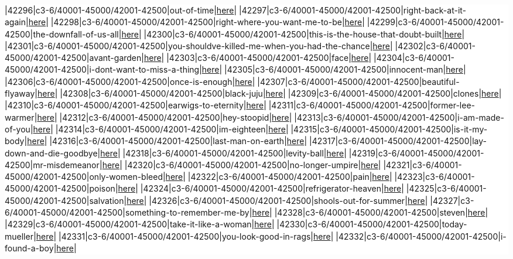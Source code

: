 |42296|c3-6/40001-45000/42001-42500|out-of-time|[here](https://cdn.jsdelivr.net/gh/guitarchord/c3-6/40001-45000/42001-42500/out-of-time.webp)|
|42297|c3-6/40001-45000/42001-42500|right-back-at-it-again|[here](https://cdn.jsdelivr.net/gh/guitarchord/c3-6/40001-45000/42001-42500/right-back-at-it-again.webp)|
|42298|c3-6/40001-45000/42001-42500|right-where-you-want-me-to-be|[here](https://cdn.jsdelivr.net/gh/guitarchord/c3-6/40001-45000/42001-42500/right-where-you-want-me-to-be.webp)|
|42299|c3-6/40001-45000/42001-42500|the-downfall-of-us-all|[here](https://cdn.jsdelivr.net/gh/guitarchord/c3-6/40001-45000/42001-42500/the-downfall-of-us-all.webp)|
|42300|c3-6/40001-45000/42001-42500|this-is-the-house-that-doubt-built|[here](https://cdn.jsdelivr.net/gh/guitarchord/c3-6/40001-45000/42001-42500/this-is-the-house-that-doubt-built.webp)|
|42301|c3-6/40001-45000/42001-42500|you-shouldve-killed-me-when-you-had-the-chance|[here](https://cdn.jsdelivr.net/gh/guitarchord/c3-6/40001-45000/42001-42500/you-shouldve-killed-me-when-you-had-the-chance.webp)|
|42302|c3-6/40001-45000/42001-42500|avant-garden|[here](https://cdn.jsdelivr.net/gh/guitarchord/c3-6/40001-45000/42001-42500/avant-garden.webp)|
|42303|c3-6/40001-45000/42001-42500|face|[here](https://cdn.jsdelivr.net/gh/guitarchord/c3-6/40001-45000/42001-42500/face.webp)|
|42304|c3-6/40001-45000/42001-42500|i-dont-want-to-miss-a-thing|[here](https://cdn.jsdelivr.net/gh/guitarchord/c3-6/40001-45000/42001-42500/i-dont-want-to-miss-a-thing.webp)|
|42305|c3-6/40001-45000/42001-42500|innocent-man|[here](https://cdn.jsdelivr.net/gh/guitarchord/c3-6/40001-45000/42001-42500/innocent-man.webp)|
|42306|c3-6/40001-45000/42001-42500|once-is-enough|[here](https://cdn.jsdelivr.net/gh/guitarchord/c3-6/40001-45000/42001-42500/once-is-enough.webp)|
|42307|c3-6/40001-45000/42001-42500|beautiful-flyaway|[here](https://cdn.jsdelivr.net/gh/guitarchord/c3-6/40001-45000/42001-42500/beautiful-flyaway.webp)|
|42308|c3-6/40001-45000/42001-42500|black-juju|[here](https://cdn.jsdelivr.net/gh/guitarchord/c3-6/40001-45000/42001-42500/black-juju.webp)|
|42309|c3-6/40001-45000/42001-42500|clones|[here](https://cdn.jsdelivr.net/gh/guitarchord/c3-6/40001-45000/42001-42500/clones.webp)|
|42310|c3-6/40001-45000/42001-42500|earwigs-to-eternity|[here](https://cdn.jsdelivr.net/gh/guitarchord/c3-6/40001-45000/42001-42500/earwigs-to-eternity.webp)|
|42311|c3-6/40001-45000/42001-42500|former-lee-warmer|[here](https://cdn.jsdelivr.net/gh/guitarchord/c3-6/40001-45000/42001-42500/former-lee-warmer.webp)|
|42312|c3-6/40001-45000/42001-42500|hey-stoopid|[here](https://cdn.jsdelivr.net/gh/guitarchord/c3-6/40001-45000/42001-42500/hey-stoopid.webp)|
|42313|c3-6/40001-45000/42001-42500|i-am-made-of-you|[here](https://cdn.jsdelivr.net/gh/guitarchord/c3-6/40001-45000/42001-42500/i-am-made-of-you.webp)|
|42314|c3-6/40001-45000/42001-42500|im-eighteen|[here](https://cdn.jsdelivr.net/gh/guitarchord/c3-6/40001-45000/42001-42500/im-eighteen.webp)|
|42315|c3-6/40001-45000/42001-42500|is-it-my-body|[here](https://cdn.jsdelivr.net/gh/guitarchord/c3-6/40001-45000/42001-42500/is-it-my-body.webp)|
|42316|c3-6/40001-45000/42001-42500|last-man-on-earth|[here](https://cdn.jsdelivr.net/gh/guitarchord/c3-6/40001-45000/42001-42500/last-man-on-earth.webp)|
|42317|c3-6/40001-45000/42001-42500|lay-down-and-die-goodbye|[here](https://cdn.jsdelivr.net/gh/guitarchord/c3-6/40001-45000/42001-42500/lay-down-and-die-goodbye.webp)|
|42318|c3-6/40001-45000/42001-42500|levity-ball|[here](https://cdn.jsdelivr.net/gh/guitarchord/c3-6/40001-45000/42001-42500/levity-ball.webp)|
|42319|c3-6/40001-45000/42001-42500|mr-misdemeanor|[here](https://cdn.jsdelivr.net/gh/guitarchord/c3-6/40001-45000/42001-42500/mr-misdemeanor.webp)|
|42320|c3-6/40001-45000/42001-42500|no-longer-umpire|[here](https://cdn.jsdelivr.net/gh/guitarchord/c3-6/40001-45000/42001-42500/no-longer-umpire.webp)|
|42321|c3-6/40001-45000/42001-42500|only-women-bleed|[here](https://cdn.jsdelivr.net/gh/guitarchord/c3-6/40001-45000/42001-42500/only-women-bleed.webp)|
|42322|c3-6/40001-45000/42001-42500|pain|[here](https://cdn.jsdelivr.net/gh/guitarchord/c3-6/40001-45000/42001-42500/pain.webp)|
|42323|c3-6/40001-45000/42001-42500|poison|[here](https://cdn.jsdelivr.net/gh/guitarchord/c3-6/40001-45000/42001-42500/poison.webp)|
|42324|c3-6/40001-45000/42001-42500|refrigerator-heaven|[here](https://cdn.jsdelivr.net/gh/guitarchord/c3-6/40001-45000/42001-42500/refrigerator-heaven.webp)|
|42325|c3-6/40001-45000/42001-42500|salvation|[here](https://cdn.jsdelivr.net/gh/guitarchord/c3-6/40001-45000/42001-42500/salvation.webp)|
|42326|c3-6/40001-45000/42001-42500|shools-out-for-summer|[here](https://cdn.jsdelivr.net/gh/guitarchord/c3-6/40001-45000/42001-42500/shools-out-for-summer.webp)|
|42327|c3-6/40001-45000/42001-42500|something-to-remember-me-by|[here](https://cdn.jsdelivr.net/gh/guitarchord/c3-6/40001-45000/42001-42500/something-to-remember-me-by.webp)|
|42328|c3-6/40001-45000/42001-42500|steven|[here](https://cdn.jsdelivr.net/gh/guitarchord/c3-6/40001-45000/42001-42500/steven.webp)|
|42329|c3-6/40001-45000/42001-42500|take-it-like-a-woman|[here](https://cdn.jsdelivr.net/gh/guitarchord/c3-6/40001-45000/42001-42500/take-it-like-a-woman.webp)|
|42330|c3-6/40001-45000/42001-42500|today-mueller|[here](https://cdn.jsdelivr.net/gh/guitarchord/c3-6/40001-45000/42001-42500/today-mueller.webp)|
|42331|c3-6/40001-45000/42001-42500|you-look-good-in-rags|[here](https://cdn.jsdelivr.net/gh/guitarchord/c3-6/40001-45000/42001-42500/you-look-good-in-rags.webp)|
|42332|c3-6/40001-45000/42001-42500|i-found-a-boy|[here](https://cdn.jsdelivr.net/gh/guitarchord/c3-6/40001-45000/42001-42500/i-found-a-boy.webp)|